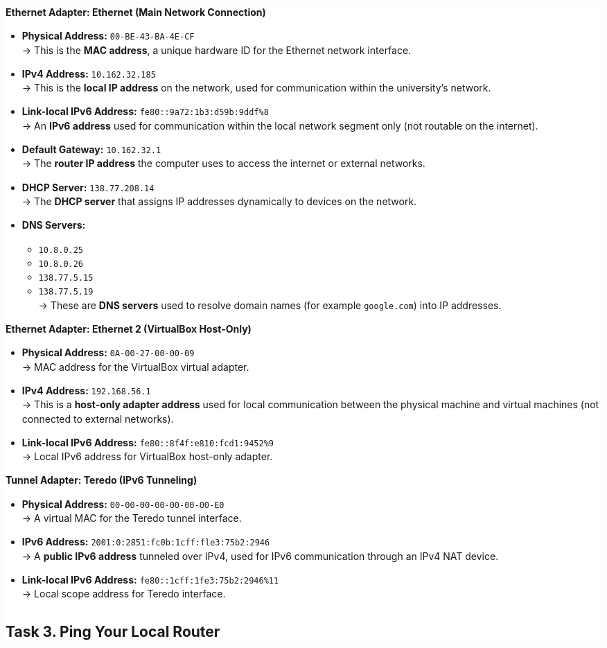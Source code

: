 
**Ethernet Adapter: Ethernet (Main Network Connection)**

- **Physical Address:** `00-BE-43-BA-4E-CF`  
  → This is the **MAC address**, a unique hardware ID for the Ethernet network interface.

- **IPv4 Address:** `10.162.32.185`  
  → This is the **local IP address** on the network, used for communication within the university’s network.

- **Link-local IPv6 Address:** `fe80::9a72:1b3:d59b:9ddf%8`  
  → An **IPv6 address** used for communication within the local network segment only (not routable on the internet).

- **Default Gateway:** `10.162.32.1`  
  → The **router IP address** the computer uses to access the internet or external networks.

- **DHCP Server:** `138.77.208.14`  
  → The **DHCP server** that assigns IP addresses dynamically to devices on the network.

- **DNS Servers:**  
  - `10.8.0.25`  
  - `10.8.0.26`  
  - `138.77.5.15`  
  - `138.77.5.19`  
  → These are **DNS servers** used to resolve domain names (for example `google.com`) into IP addresses.



**Ethernet Adapter: Ethernet 2 (VirtualBox Host-Only)**

- **Physical Address:** `0A-00-27-00-00-09`  
  → MAC address for the VirtualBox virtual adapter.

- **IPv4 Address:** `192.168.56.1`  
  → This is a **host-only adapter address** used for local communication between the physical machine and virtual machines (not connected to external networks).

- **Link-local IPv6 Address:** `fe80::8f4f:e810:fcd1:9452%9`  
  → Local IPv6 address for VirtualBox host-only adapter.



**Tunnel Adapter: Teredo (IPv6 Tunneling)**

- **Physical Address:** `00-00-00-00-00-00-00-E0`  
  → A virtual MAC for the Teredo tunnel interface.

- **IPv6 Address:** `2001:0:2851:fc0b:1cff:fle3:75b2:2946`  
  → A **public IPv6 address** tunneled over IPv4, used for IPv6 communication through an IPv4 NAT device.

- **Link-local IPv6 Address:** `fe80::1cff:1fe3:75b2:2946%11`  
  → Local scope address for Teredo interface.

## Task 3. Ping Your Local Router
